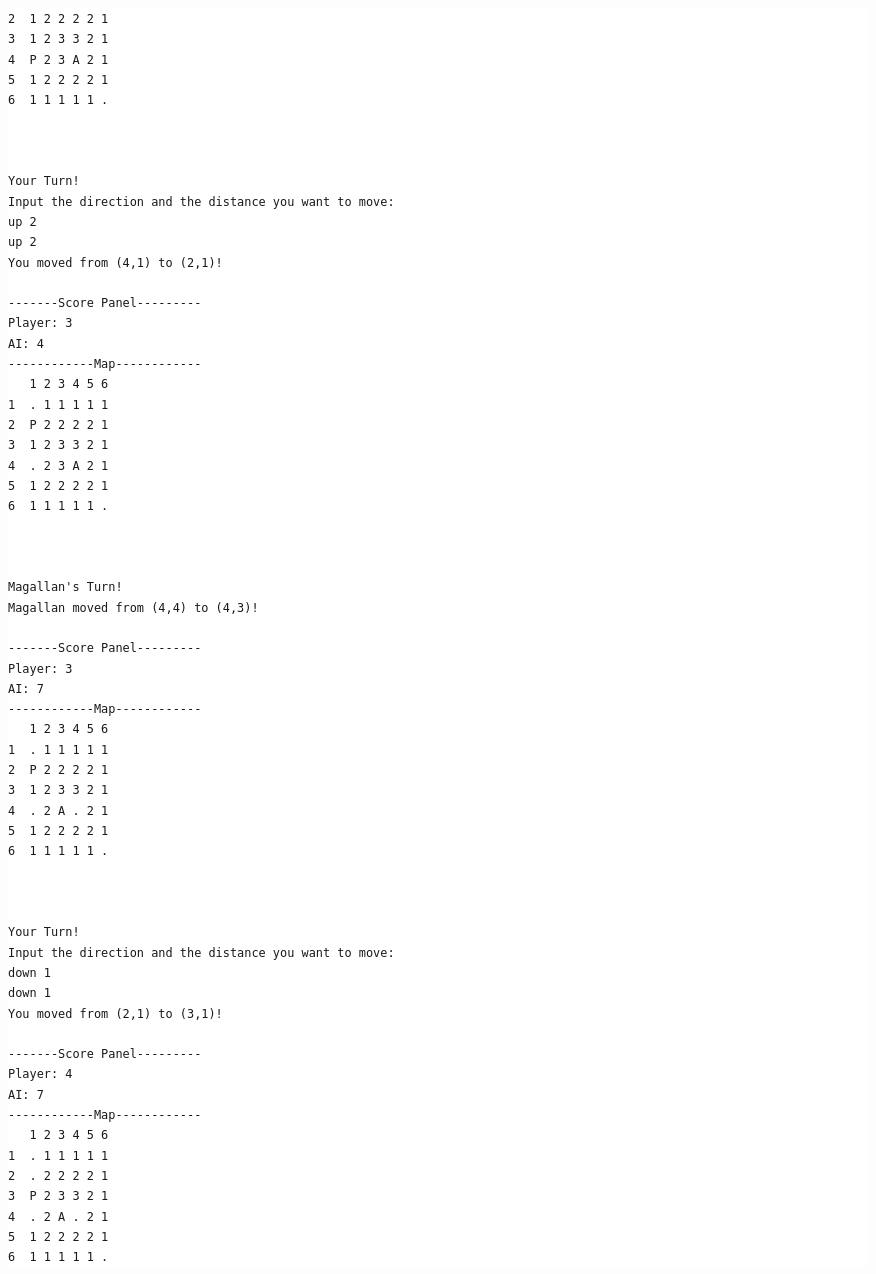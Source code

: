 ```
2  1 2 2 2 2 1
3  1 2 3 3 2 1
4  P 2 3 A 2 1
5  1 2 2 2 2 1
6  1 1 1 1 1 .



Your Turn!
Input the direction and the distance you want to move:
up 2
up 2
You moved from (4,1) to (2,1)!

-------Score Panel---------
Player: 3
AI: 4
------------Map------------
   1 2 3 4 5 6
1  . 1 1 1 1 1
2  P 2 2 2 2 1
3  1 2 3 3 2 1
4  . 2 3 A 2 1
5  1 2 2 2 2 1
6  1 1 1 1 1 .



Magallan's Turn!
Magallan moved from (4,4) to (4,3)!

-------Score Panel---------
Player: 3
AI: 7
------------Map------------
   1 2 3 4 5 6
1  . 1 1 1 1 1
2  P 2 2 2 2 1
3  1 2 3 3 2 1
4  . 2 A . 2 1
5  1 2 2 2 2 1
6  1 1 1 1 1 .



Your Turn!
Input the direction and the distance you want to move:
down 1
down 1
You moved from (2,1) to (3,1)!

-------Score Panel---------
Player: 4
AI: 7
------------Map------------
   1 2 3 4 5 6
1  . 1 1 1 1 1
2  . 2 2 2 2 1
3  P 2 3 3 2 1
4  . 2 A . 2 1
5  1 2 2 2 2 1
6  1 1 1 1 1 .

```